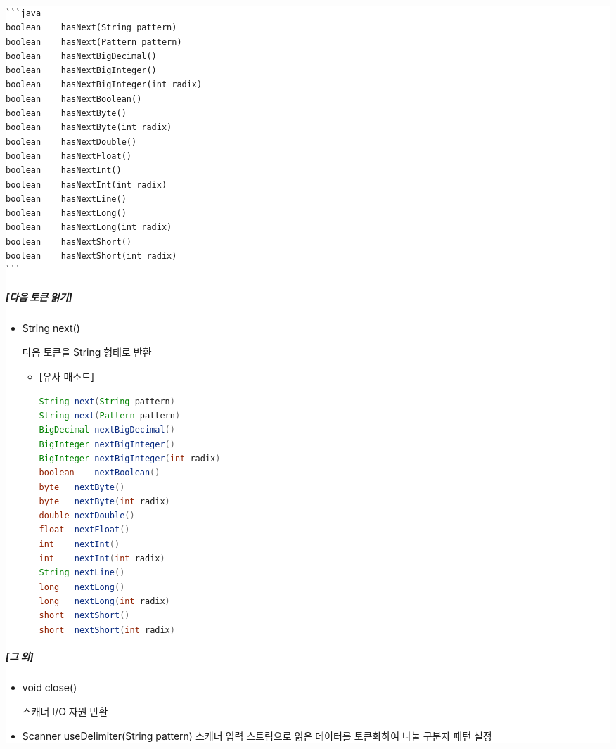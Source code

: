    ```java
    boolean    hasNext(String pattern)
    boolean    hasNext(Pattern pattern)
    boolean    hasNextBigDecimal()
    boolean    hasNextBigInteger()
    boolean    hasNextBigInteger(int radix)
    boolean    hasNextBoolean()
    boolean    hasNextByte()
    boolean    hasNextByte(int radix)
    boolean    hasNextDouble()
    boolean    hasNextFloat()
    boolean    hasNextInt()
    boolean    hasNextInt(int radix)
    boolean    hasNextLine()
    boolean    hasNextLong()
    boolean    hasNextLong(int radix)
    boolean    hasNextShort()
    boolean    hasNextShort(int radix)
    ```

##### [다음 토큰 읽기]

- String next()

  다음 토큰을 String 형태로 반환

  - [유사 매소드]

    ```java
    String next(String pattern)
    String next(Pattern pattern)
    BigDecimal nextBigDecimal()
    BigInteger nextBigInteger()
    BigInteger nextBigInteger(int radix)
    boolean    nextBoolean()
    byte   nextByte()
    byte   nextByte(int radix)
    double nextDouble()
    float  nextFloat()
    int    nextInt()
    int    nextInt(int radix)
    String nextLine()
    long   nextLong()
    long   nextLong(int radix)
    short  nextShort()
    short  nextShort(int radix)
    ```

##### [그 외]

- void close()

  스캐너 I/O 자원 반환

- Scanner  useDelimiter(String pattern)
  스캐너 입력 스트림으로 읽은 데이터를 토큰화하여 나눌 구분자 패턴 설정
